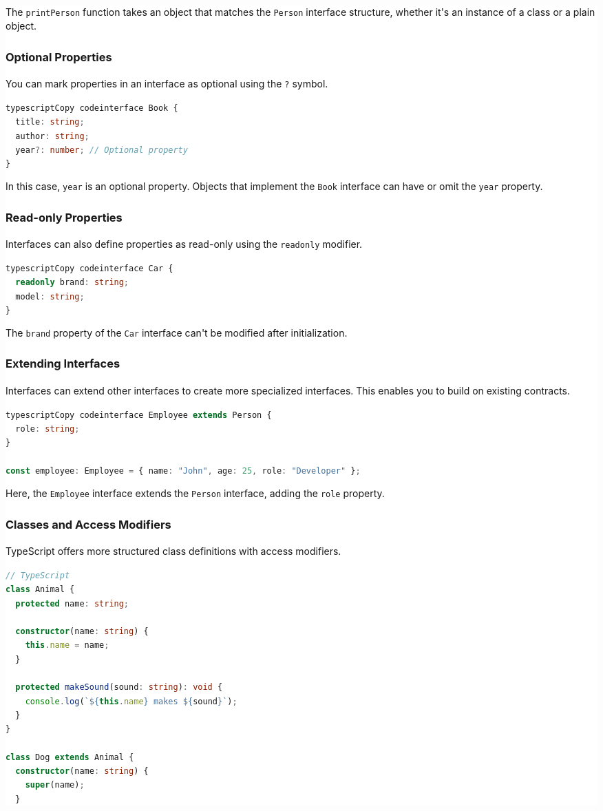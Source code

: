 The `printPerson` function takes an object that matches the `Person` interface structure, whether it's an instance of a class or a plain object.

### **Optional Properties**

You can mark properties in an interface as optional using the `?` symbol.

```typescript
typescriptCopy codeinterface Book {
  title: string;
  author: string;
  year?: number; // Optional property
}
```

In this case, `year` is an optional property. Objects that implement the `Book` interface can have or omit the `year` property.

### **Read-only Properties**

Interfaces can also define properties as read-only using the `readonly` modifier.

```typescript
typescriptCopy codeinterface Car {
  readonly brand: string;
  model: string;
}
```

The `brand` property of the `Car` interface can't be modified after initialization.

### **Extending Interfaces**

Interfaces can extend other interfaces to create more specialized interfaces. This enables you to build on existing contracts.

```typescript
typescriptCopy codeinterface Employee extends Person {
  role: string;
}

const employee: Employee = { name: "John", age: 25, role: "Developer" };
```

Here, the `Employee` interface extends the `Person` interface, adding the `role` property.

### **Classes and Access Modifiers**

TypeScript offers more structured class definitions with access modifiers.

```typescript
// TypeScript
class Animal {
  protected name: string;

  constructor(name: string) {
    this.name = name;
  }

  protected makeSound(sound: string): void {
    console.log(`${this.name} makes ${sound}`);
  }
}

class Dog extends Animal {
  constructor(name: string) {
    super(name);
  }

```